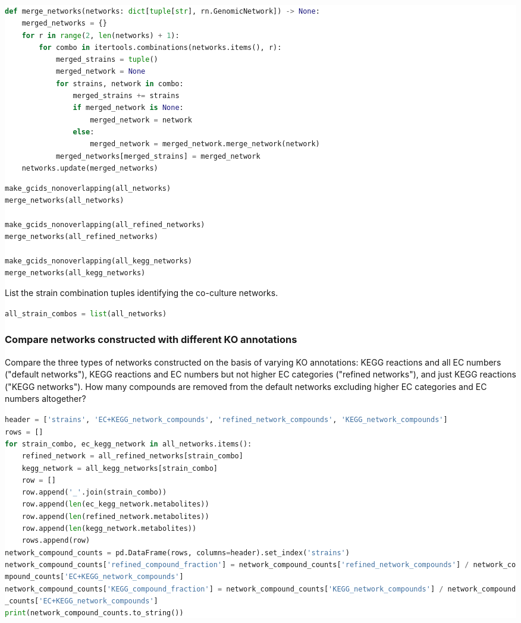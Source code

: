 ```python
def merge_networks(networks: dict[tuple[str], rn.GenomicNetwork]) -> None:
    merged_networks = {}
    for r in range(2, len(networks) + 1):
        for combo in itertools.combinations(networks.items(), r):
            merged_strains = tuple()
            merged_network = None
            for strains, network in combo:
                merged_strains += strains
                if merged_network is None:
                    merged_network = network
                else:
                    merged_network = merged_network.merge_network(network)
            merged_networks[merged_strains] = merged_network
    networks.update(merged_networks)
```

```python
make_gcids_nonoverlapping(all_networks)
merge_networks(all_networks)

make_gcids_nonoverlapping(all_refined_networks)
merge_networks(all_refined_networks)

make_gcids_nonoverlapping(all_kegg_networks)
merge_networks(all_kegg_networks)
```

List the strain combination tuples identifying the co-culture networks.

```python
all_strain_combos = list(all_networks)
```

### Compare networks constructed with different KO annotations

Compare the three types of networks constructed on the basis of varying KO annotations: KEGG reactions and all EC numbers ("default networks"), KEGG reactions and EC numbers but not higher EC categories ("refined networks"), and just KEGG reactions ("KEGG networks"). How many compounds are removed from the default networks excluding higher EC categories and EC numbers altogether?

```python
header = ['strains', 'EC+KEGG_network_compounds', 'refined_network_compounds', 'KEGG_network_compounds']
rows = []
for strain_combo, ec_kegg_network in all_networks.items():
    refined_network = all_refined_networks[strain_combo]
    kegg_network = all_kegg_networks[strain_combo]
    row = []
    row.append('_'.join(strain_combo))
    row.append(len(ec_kegg_network.metabolites))
    row.append(len(refined_network.metabolites))
    row.append(len(kegg_network.metabolites))
    rows.append(row)
network_compound_counts = pd.DataFrame(rows, columns=header).set_index('strains')
network_compound_counts['refined_compound_fraction'] = network_compound_counts['refined_network_compounds'] / network_compound_counts['EC+KEGG_network_compounds']
network_compound_counts['KEGG_compound_fraction'] = network_compound_counts['KEGG_network_compounds'] / network_compound_counts['EC+KEGG_network_compounds']
print(network_compound_counts.to_string())
```
